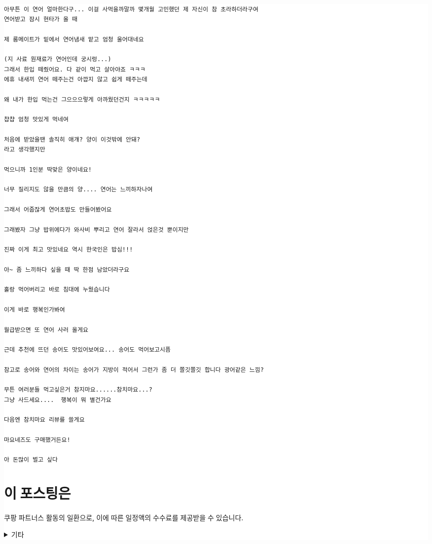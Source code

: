     아무튼 이 연어 얼마한다구... 이걸 사먹을까말까 몇개월 고민했던 제 자신이 참 초라하더라구여 
    연어받고 잠시 현타가 올 때 
    
    제 룸메이트가 밑에서 연어냄새 맡고 엄청 울어대네요
    
    (지 사료 원재료가 연어인데 궁시렁...) 
    그래서 한입 떼줬어요. 다 같이 먹고 살아야죠 ㅋㅋㅋ 
    에휴 내새끼 연어 떼주는건 아깝지 않고 쉽게 떼주는데
    
    왜 내가 한입 먹는건 그으으으렇게 아까웠던건지 ㅋㅋㅋㅋㅋ
    
    챱챱 엄청 맛있게 먹네여 
    
    처음에 받았을땐 솔직히 애걔? 양이 이것밖에 안돼?
    라고 생각했지만 
    
    먹으니까 1인분 딱맞은 양이네요!
    
    너무 질리지도 않을 만큼의 양.... 연어는 느끼하자나여
    
    그래서 어줍잖게 연어초밥도 만들어봤어요
    
    그래봤자 그냥 밥위에다가 와사비 뿌리고 연어 잘라서 얹은것 뿐이지만
    
    진짜 이게 최고 맛있네요 역시 한국인은 밥심!!! 
    
    아~ 좀 느끼하다 싶을 때 딱 한점 남았더라구요
    
    홀랑 먹어버리고 바로 침대에 누웠습니다 
    
    이게 바로 행복인가봐여
    
    월급받으면 또 연어 사러 올게요 
    
    근데 추천에 뜨던 송어도 맛있어보여요... 송어도 먹어보고시픔 
    
    참고로 송어와 연어의 차이는 송어가 지방이 적어서 그런가 좀 더 쫄깃쫄깃 합니다 광어같은 느낌?
    
    무튼 여러분들 먹고싶은거 참지마요......참치마요...?
    그냥 사드세요....  행복이 뭐 별건가요 
    
    다음엔 참치마요 리뷰를 쓸게요 
    
    마요네즈도 구매했거든요!
    
    아 돈많이 벌고 싶다



# 이 포스팅은
쿠팡 파트너스 활동의 일환으로, 이에 따른 일정액의 수수료를 제공받을 수 있습니다.

<details markdown="1"><summary>기타</summary></details>
